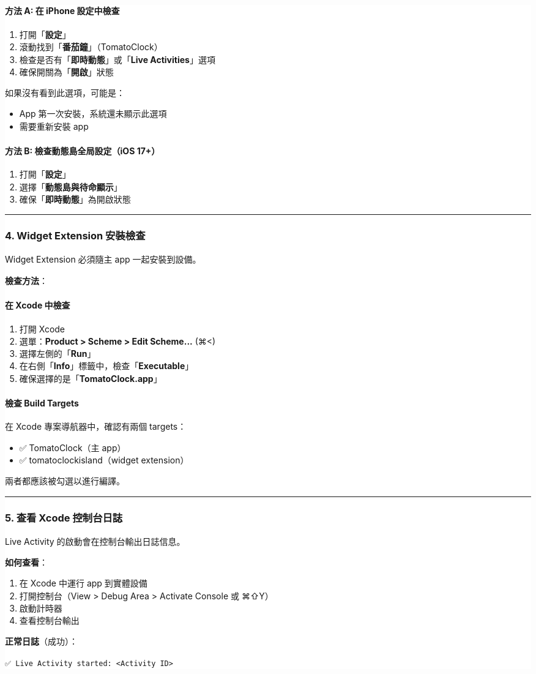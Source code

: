 #### 方法 A: 在 iPhone 設定中檢查

1. 打開「**設定**」
2. 滾動找到「**番茄鐘**」（TomatoClock）
3. 檢查是否有「**即時動態**」或「**Live Activities**」選項
4. 確保開關為「**開啟**」狀態

如果沒有看到此選項，可能是：
- App 第一次安裝，系統還未顯示此選項
- 需要重新安裝 app

#### 方法 B: 檢查動態島全局設定（iOS 17+）

1. 打開「**設定**」
2. 選擇「**動態島與待命顯示**」
3. 確保「**即時動態**」為開啟狀態

---

### 4. Widget Extension 安裝檢查

Widget Extension 必須隨主 app 一起安裝到設備。

**檢查方法**：

#### 在 Xcode 中檢查

1. 打開 Xcode
2. 選單：**Product > Scheme > Edit Scheme...** (⌘<)
3. 選擇左側的「**Run**」
4. 在右側「**Info**」標籤中，檢查「**Executable**」
5. 確保選擇的是「**TomatoClock.app**」

#### 檢查 Build Targets

在 Xcode 專案導航器中，確認有兩個 targets：
- ✅ TomatoClock（主 app）
- ✅ tomatoclockisland（widget extension）

兩者都應該被勾選以進行編譯。

---

### 5. 查看 Xcode 控制台日誌

Live Activity 的啟動會在控制台輸出日誌信息。

**如何查看**：

1. 在 Xcode 中運行 app 到實體設備
2. 打開控制台（View > Debug Area > Activate Console 或 ⌘⇧Y）
3. 啟動計時器
4. 查看控制台輸出

**正常日誌**（成功）：
```
✅ Live Activity started: <Activity ID>
```
